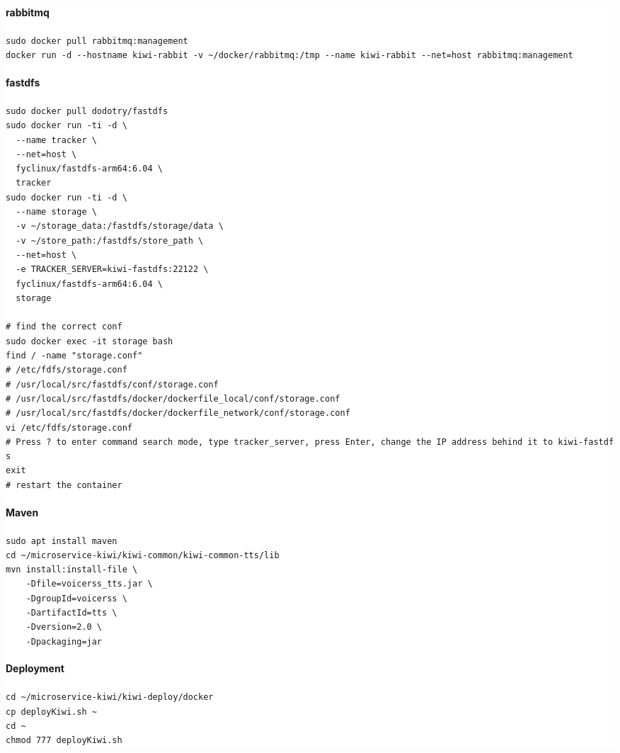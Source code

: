 #### rabbitmq
```
sudo docker pull rabbitmq:management
docker run -d --hostname kiwi-rabbit -v ~/docker/rabbitmq:/tmp --name kiwi-rabbit --net=host rabbitmq:management
```

#### fastdfs
```
sudo docker pull dodotry/fastdfs
sudo docker run -ti -d \
  --name tracker \
  --net=host \
  fyclinux/fastdfs-arm64:6.04 \
  tracker
sudo docker run -ti -d \
  --name storage \
  -v ~/storage_data:/fastdfs/storage/data \
  -v ~/store_path:/fastdfs/store_path \
  --net=host \
  -e TRACKER_SERVER=kiwi-fastdfs:22122 \
  fyclinux/fastdfs-arm64:6.04 \
  storage
 
# find the correct conf
sudo docker exec -it storage bash
find / -name "storage.conf"
# /etc/fdfs/storage.conf
# /usr/local/src/fastdfs/conf/storage.conf
# /usr/local/src/fastdfs/docker/dockerfile_local/conf/storage.conf
# /usr/local/src/fastdfs/docker/dockerfile_network/conf/storage.conf
vi /etc/fdfs/storage.conf
# Press ? to enter command search mode, type tracker_server, press Enter, change the IP address behind it to kiwi-fastdfs
exit
# restart the container
```

#### Maven
```
sudo apt install maven
cd ~/microservice-kiwi/kiwi-common/kiwi-common-tts/lib
mvn install:install-file \
    -Dfile=voicerss_tts.jar \
    -DgroupId=voicerss \
    -DartifactId=tts \
    -Dversion=2.0 \
    -Dpackaging=jar
```

#### Deployment
```
cd ~/microservice-kiwi/kiwi-deploy/docker
cp deployKiwi.sh ~
cd ~
chmod 777 deployKiwi.sh
```
